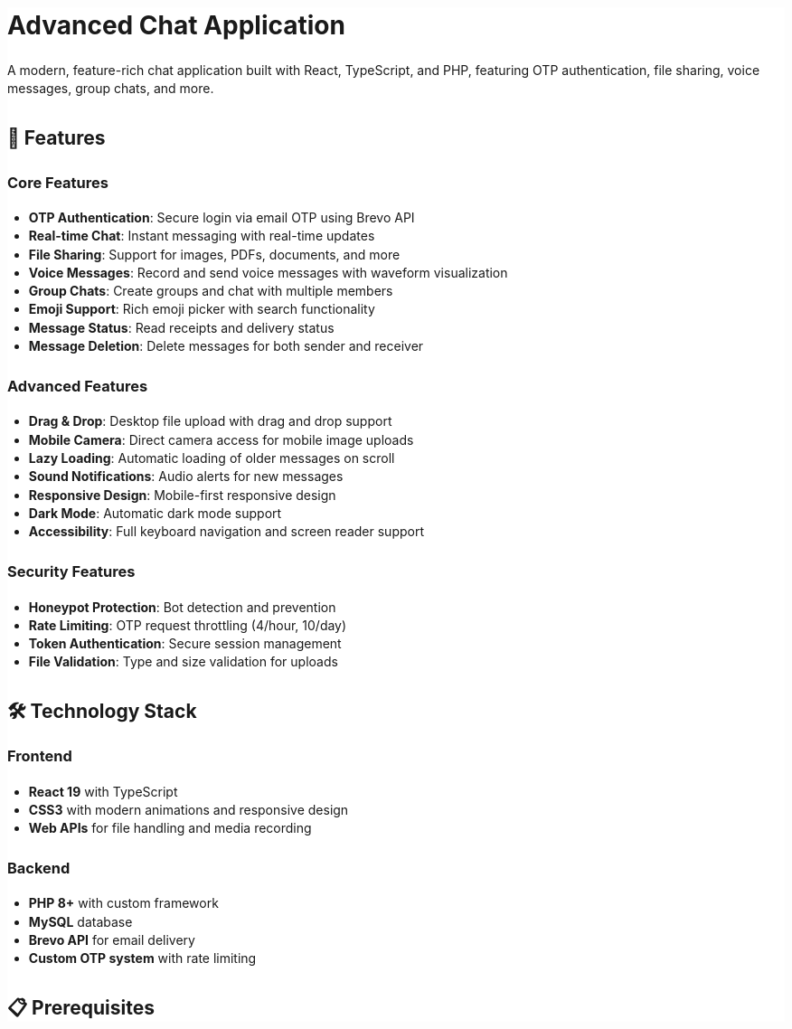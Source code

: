 # Advanced Chat Application

A modern, feature-rich chat application built with React, TypeScript, and PHP, featuring OTP authentication, file sharing, voice messages, group chats, and more.

## 🚀 Features

### Core Features
- **OTP Authentication**: Secure login via email OTP using Brevo API
- **Real-time Chat**: Instant messaging with real-time updates
- **File Sharing**: Support for images, PDFs, documents, and more
- **Voice Messages**: Record and send voice messages with waveform visualization
- **Group Chats**: Create groups and chat with multiple members
- **Emoji Support**: Rich emoji picker with search functionality
- **Message Status**: Read receipts and delivery status
- **Message Deletion**: Delete messages for both sender and receiver

### Advanced Features
- **Drag & Drop**: Desktop file upload with drag and drop support
- **Mobile Camera**: Direct camera access for mobile image uploads
- **Lazy Loading**: Automatic loading of older messages on scroll
- **Sound Notifications**: Audio alerts for new messages
- **Responsive Design**: Mobile-first responsive design
- **Dark Mode**: Automatic dark mode support
- **Accessibility**: Full keyboard navigation and screen reader support

### Security Features
- **Honeypot Protection**: Bot detection and prevention
- **Rate Limiting**: OTP request throttling (4/hour, 10/day)
- **Token Authentication**: Secure session management
- **File Validation**: Type and size validation for uploads

## 🛠️ Technology Stack

### Frontend
- **React 19** with TypeScript
- **CSS3** with modern animations and responsive design
- **Web APIs** for file handling and media recording

### Backend
- **PHP 8+** with custom framework
- **MySQL** database
- **Brevo API** for email delivery
- **Custom OTP system** with rate limiting

## 📋 Prerequisites
